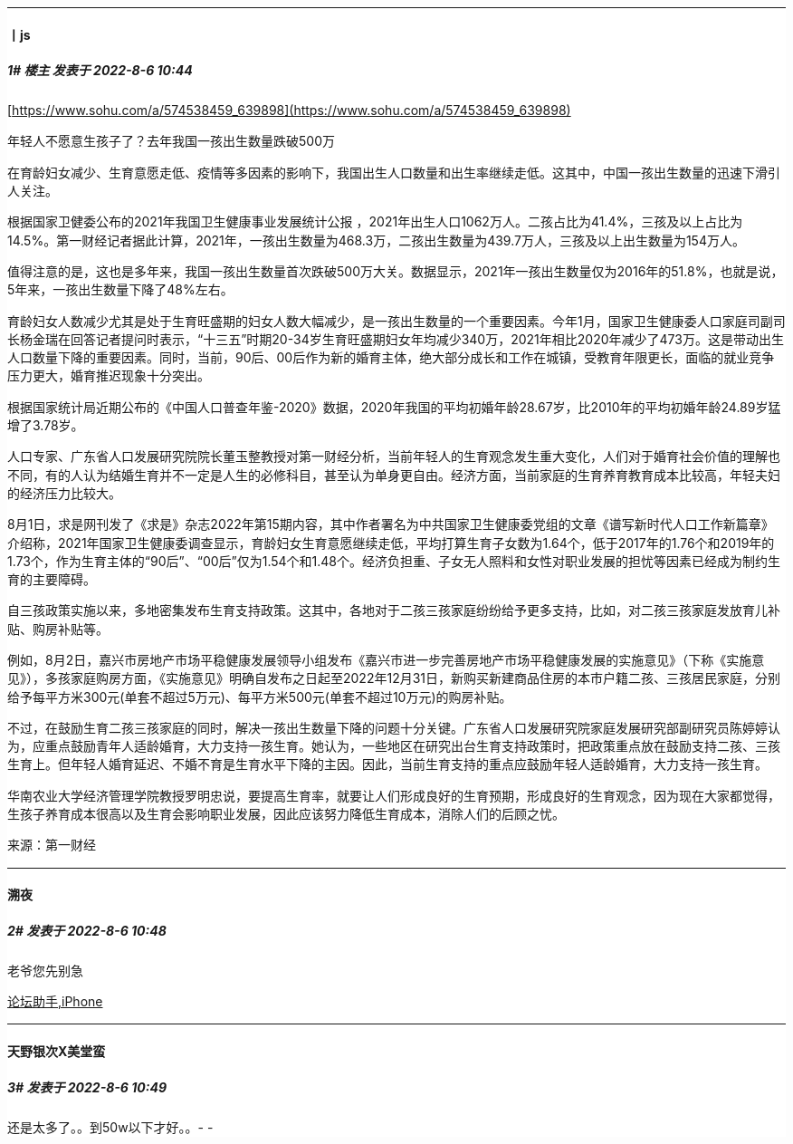 

*****

####  丨js  
##### 1#       楼主       发表于 2022-8-6 10:44

[https://www.sohu.com/a/574538459_639898](https://www.sohu.com/a/574538459_639898)

年轻人不愿意生孩子了？去年我国一孩出生数量跌破500万

在育龄妇女减少、生育意愿走低、疫情等多因素的影响下，我国出生人口数量和出生率继续走低。这其中，中国一孩出生数量的迅速下滑引人关注。

根据国家卫健委公布的2021年我国卫生健康事业发展统计公报 ，2021年出生人口1062万人。二孩占比为41.4%，三孩及以上占比为14.5%。第一财经记者据此计算，2021年，一孩出生数量为468.3万，二孩出生数量为439.7万人，三孩及以上出生数量为154万人。

值得注意的是，这也是多年来，我国一孩出生数量首次跌破500万大关。数据显示，2021年一孩出生数量仅为2016年的51.8%，也就是说，5年来，一孩出生数量下降了48%左右。

育龄妇女人数减少尤其是处于生育旺盛期的妇女人数大幅减少，是一孩出生数量的一个重要因素。今年1月，国家卫生健康委人口家庭司副司长杨金瑞在回答记者提问时表示，“十三五”时期20-34岁生育旺盛期妇女年均减少340万，2021年相比2020年减少了473万。这是带动出生人口数量下降的重要因素。同时，当前，90后、00后作为新的婚育主体，绝大部分成长和工作在城镇，受教育年限更长，面临的就业竞争压力更大，婚育推迟现象十分突出。

根据国家统计局近期公布的《中国人口普查年鉴-2020》数据，2020年我国的平均初婚年龄28.67岁，比2010年的平均初婚年龄24.89岁猛增了3.78岁。

人口专家、广东省人口发展研究院院长董玉整教授对第一财经分析，当前年轻人的生育观念发生重大变化，人们对于婚育社会价值的理解也不同，有的人认为结婚生育并不一定是人生的必修科目，甚至认为单身更自由。经济方面，当前家庭的生育养育教育成本比较高，年轻夫妇的经济压力比较大。

8月1日，求是网刊发了《求是》杂志2022年第15期内容，其中作者署名为中共国家卫生健康委党组的文章《谱写新时代人口工作新篇章》介绍称，2021年国家卫生健康委调查显示，育龄妇女生育意愿继续走低，平均打算生育子女数为1.64个，低于2017年的1.76个和2019年的1.73个，作为生育主体的“90后”、“00后”仅为1.54个和1.48个。经济负担重、子女无人照料和女性对职业发展的担忧等因素已经成为制约生育的主要障碍。

自三孩政策实施以来，多地密集发布生育支持政策。这其中，各地对于二孩三孩家庭纷纷给予更多支持，比如，对二孩三孩家庭发放育儿补贴、购房补贴等。

例如，8月2日，嘉兴市房地产市场平稳健康发展领导小组发布《嘉兴市进一步完善房地产市场平稳健康发展的实施意见》（下称《实施意见》），多孩家庭购房方面，《实施意见》明确自发布之日起至2022年12月31日，新购买新建商品住房的本市户籍二孩、三孩居民家庭，分别给予每平方米300元(单套不超过5万元)、每平方米500元(单套不超过10万元)的购房补贴。

不过，在鼓励生育二孩三孩家庭的同时，解决一孩出生数量下降的问题十分关键。广东省人口发展研究院家庭发展研究部副研究员陈婷婷认为，应重点鼓励青年人适龄婚育，大力支持一孩生育。她认为，一些地区在研究出台生育支持政策时，把政策重点放在鼓励支持二孩、三孩生育上。但年轻人婚育延迟、不婚不育是生育水平下降的主因。因此，当前生育支持的重点应鼓励年轻人适龄婚育，大力支持一孩生育。

华南农业大学经济管理学院教授罗明忠说，要提高生育率，就要让人们形成良好的生育预期，形成良好的生育观念，因为现在大家都觉得，生孩子养育成本很高以及生育会影响职业发展，因此应该努力降低生育成本，消除人们的后顾之忧。

来源：第一财经

*****

####  溯夜  
##### 2#       发表于 2022-8-6 10:48

老爷您先别急

[论坛助手,iPhone](https://bbs.saraba1st.com/2b/forum.php?mod=viewthread&amp;tid=2029836)

*****

####  天野银次X美堂蛮  
##### 3#       发表于 2022-8-6 10:49

还是太多了。。到50w以下才好。。- -
